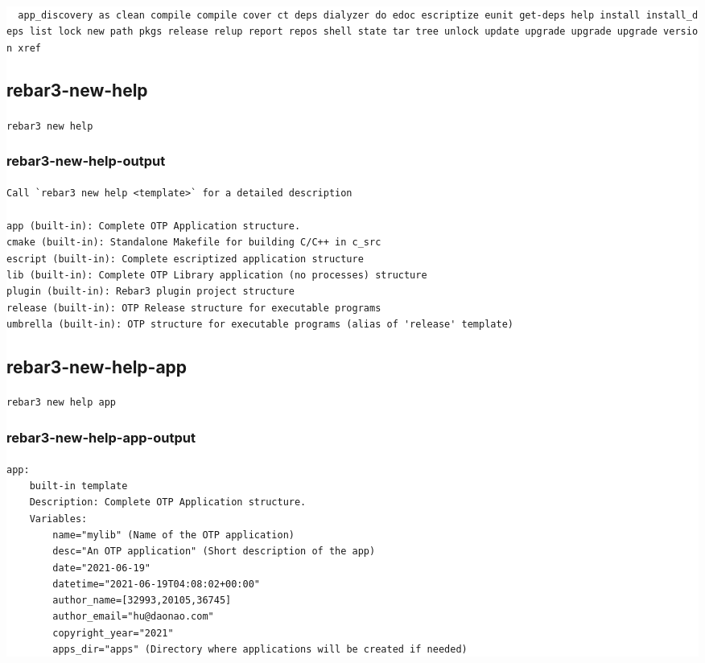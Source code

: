 ``` plain
  app_discovery as clean compile compile cover ct deps dialyzer do edoc escriptize eunit get-deps help install install_deps list lock new path pkgs release relup report repos shell state tar tree unlock update upgrade upgrade upgrade version xref 
```



## rebar3-new-help

``` bash
rebar3 new help
```

### rebar3-new-help-output

``` plain
Call `rebar3 new help <template>` for a detailed description

app (built-in): Complete OTP Application structure.
cmake (built-in): Standalone Makefile for building C/C++ in c_src
escript (built-in): Complete escriptized application structure
lib (built-in): Complete OTP Library application (no processes) structure
plugin (built-in): Rebar3 plugin project structure
release (built-in): OTP Release structure for executable programs
umbrella (built-in): OTP structure for executable programs (alias of 'release' template)
```

## rebar3-new-help-app

``` bash
rebar3 new help app
```

### rebar3-new-help-app-output



``` plain
app:
	built-in template
	Description: Complete OTP Application structure.
	Variables:
		name="mylib" (Name of the OTP application)
		desc="An OTP application" (Short description of the app)
		date="2021-06-19"
		datetime="2021-06-19T04:08:02+00:00"
		author_name=[32993,20105,36745]
		author_email="hu@daonao.com"
		copyright_year="2021"
		apps_dir="apps" (Directory where applications will be created if needed)

```


